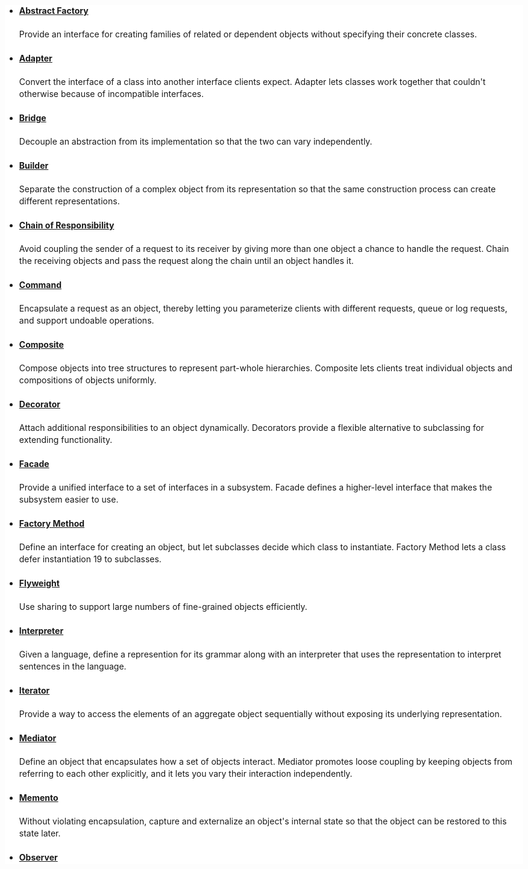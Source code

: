 
* #### [Abstract Factory](https://github.com/ouassarnifahd/NEACISNE-reverse-it/blob/master/C%2B%2B/Object%20Oriented%20Aspect/gof.md#2-abstract-factory-pattern)
  Provide an interface for creating families of related or dependent objects without specifying their concrete classes.
* #### [Adapter](https://github.com/ouassarnifahd/NEACISNE-reverse-it/blob/master/C%2B%2B/Object%20Oriented%20Aspect/gof.md#1-adapter-or-wrapper-pattern-cast)
  Convert the interface of a class into another interface clients expect. Adapter lets classes work together that couldn't otherwise because of incompatible interfaces.
* #### [Bridge](https://github.com/ouassarnifahd/NEACISNE-reverse-it/blob/master/C%2B%2B/Object%20Oriented%20Aspect/gof.md#2-bridge-pattern)
  Decouple an abstraction from its implementation so that the two can vary independently.
* #### [Builder](https://github.com/ouassarnifahd/NEACISNE-reverse-it/blob/master/C%2B%2B/Object%20Oriented%20Aspect/gof.md#3-builder-pattern)
  Separate the construction of a complex object from its representation so that the same construction process can create different representations.
* #### [Chain of Responsibility](https://github.com/ouassarnifahd/NEACISNE-reverse-it/blob/master/C%2B%2B/Object%20Oriented%20Aspect/gof.md#1-chain-of-responsibility-pattern)
  Avoid coupling the sender of a request to its receiver by giving more than one object a chance to handle the request. Chain the receiving objects and pass the request along the chain until an object handles it.
* #### [Command](https://github.com/ouassarnifahd/NEACISNE-reverse-it/blob/master/C%2B%2B/Object%20Oriented%20Aspect/gof.md#2-command-pattern)
  Encapsulate a request as an object, thereby letting you parameterize clients with different requests, queue or log requests, and support undoable operations.
* #### [Composite](https://github.com/ouassarnifahd/NEACISNE-reverse-it/blob/master/C%2B%2B/Object%20Oriented%20Aspect/gof.md#3-composite-pattern)
  Compose objects into tree structures to represent part-whole hierarchies. Composite lets clients treat individual objects and compositions of objects uniformly.
* #### [Decorator](https://github.com/ouassarnifahd/NEACISNE-reverse-it/blob/master/C%2B%2B/Object%20Oriented%20Aspect/gof.md#4-decorator-pattern)
  Attach additional responsibilities to an object dynamically. Decorators provide a flexible alternative to subclassing for extending functionality.
* #### [Facade](https://github.com/ouassarnifahd/NEACISNE-reverse-it/blob/master/C%2B%2B/Object%20Oriented%20Aspect/gof.md#5-facade-pattern)
  Provide a unified interface to a set of interfaces in a subsystem. Facade defines a higher-level interface that makes the subsystem easier to use.
* #### [Factory Method](https://github.com/ouassarnifahd/NEACISNE-reverse-it/blob/master/C%2B%2B/Object%20Oriented%20Aspect/gof.md#1-factory-pattern)
  Define an interface for creating an object, but let subclasses decide which class to instantiate. Factory Method lets a class defer instantiation 19 to subclasses.
* #### [Flyweight](https://github.com/ouassarnifahd/NEACISNE-reverse-it/blob/master/C%2B%2B/Object%20Oriented%20Aspect/gof.md#6-flyweight-pattern)
  Use sharing to support large numbers of fine-grained objects efficiently.
* #### [Interpreter](https://github.com/ouassarnifahd/NEACISNE-reverse-it/blob/master/C%2B%2B/Object%20Oriented%20Aspect/gof.md#interpreter)
  Given a language, define a represention for its grammar along with an interpreter that uses the representation to interpret sentences in the language.
* #### [Iterator](https://github.com/ouassarnifahd/NEACISNE-reverse-it/blob/master/C%2B%2B/Object%20Oriented%20Aspect/gof.md#3-iterator-pattern)
  Provide a way to access the elements of an aggregate object sequentially without exposing its underlying representation.
* #### [Mediator](https://github.com/ouassarnifahd/NEACISNE-reverse-it/blob/master/C%2B%2B/Object%20Oriented%20Aspect/gof.md#4-mediator-pattern)
  Define an object that encapsulates how a set of objects interact. Mediator promotes loose coupling by keeping objects from referring to each other explicitly, and it lets you vary their interaction independently.
* #### [Memento](https://github.com/ouassarnifahd/NEACISNE-reverse-it/blob/master/C%2B%2B/Object%20Oriented%20Aspect/gof.md#5-memento-pattern)
  Without violating encapsulation, capture and externalize an object's internal state so that the object can be restored to this state later.
* #### [Observer](https://github.com/ouassarnifahd/NEACISNE-reverse-it/blob/master/C%2B%2B/Object%20Oriented%20Aspect/gof.md#6-observer-pattern)